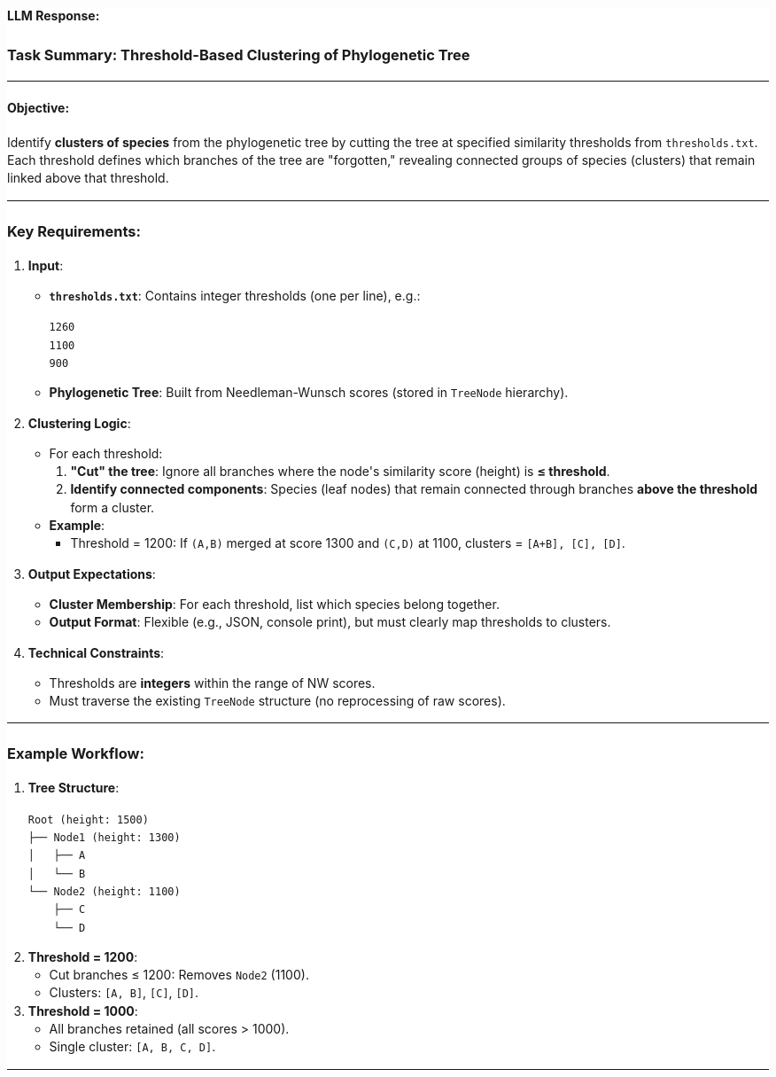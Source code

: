 **LLM Response:**

### **Task Summary: Threshold-Based Clustering of Phylogenetic Tree**

---

#### **Objective**:  
Identify **clusters of species** from the phylogenetic tree by cutting the tree at specified similarity thresholds from `thresholds.txt`. Each threshold defines which branches of the tree are "forgotten," revealing connected groups of species (clusters) that remain linked above that threshold.

---

### **Key Requirements**:  
1. **Input**:  
   - **`thresholds.txt`**: Contains integer thresholds (one per line), e.g.:  
     ```
     1260  
     1100  
     900  
     ```  
   - **Phylogenetic Tree**: Built from Needleman-Wunsch scores (stored in `TreeNode` hierarchy).  

2. **Clustering Logic**:  
   - For each threshold:  
     1. **"Cut" the tree**: Ignore all branches where the node's similarity score (height) is **≤ threshold**.  
     2. **Identify connected components**: Species (leaf nodes) that remain connected through branches **above the threshold** form a cluster.  
   - **Example**:  
     - Threshold = 1200: If `(A,B)` merged at score 1300 and `(C,D)` at 1100, clusters = `[A+B], [C], [D]`.  

3. **Output Expectations**:  
   - **Cluster Membership**: For each threshold, list which species belong together.  
   - **Output Format**: Flexible (e.g., JSON, console print), but must clearly map thresholds to clusters.  

4. **Technical Constraints**:  
   - Thresholds are **integers** within the range of NW scores.  
   - Must traverse the existing `TreeNode` structure (no reprocessing of raw scores).  

---

### **Example Workflow**:  
1. **Tree Structure**:  
   ```  
   Root (height: 1500)  
   ├── Node1 (height: 1300)  
   │   ├── A  
   │   └── B  
   └── Node2 (height: 1100)  
       ├── C  
       └── D  
   ```  
2. **Threshold = 1200**:  
   - Cut branches ≤ 1200: Removes `Node2` (1100).  
   - Clusters: `[A, B]`, `[C]`, `[D]`.  
3. **Threshold = 1000**:  
   - All branches retained (all scores > 1000).  
   - Single cluster: `[A, B, C, D]`.  

---